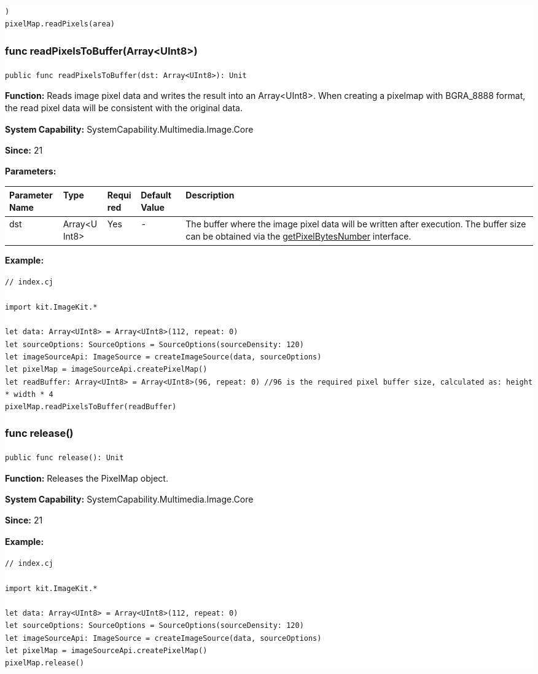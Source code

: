 ```cangjie
)
pixelMap.readPixels(area)
```

### func readPixelsToBuffer(Array\<UInt8>)

```cangjie
public func readPixelsToBuffer(dst: Array<UInt8>): Unit
```

**Function:** Reads image pixel data and writes the result into an Array\<UInt8>. When creating a pixelmap with BGRA_8888 format, the read pixel data will be consistent with the original data.

**System Capability:** SystemCapability.Multimedia.Image.Core

**Since:** 21

**Parameters:**

| Parameter Name | Type | Required | Default Value | Description |
|:---|:---|:---|:---|:---|
| dst | Array\<UInt8> | Yes | - | The buffer where the image pixel data will be written after execution. The buffer size can be obtained via the [getPixelBytesNumber](#func-getpixelbytesnumber) interface. |

**Example:**



```cangjie
// index.cj

import kit.ImageKit.*

let data: Array<UInt8> = Array<UInt8>(112, repeat: 0)
let sourceOptions: SourceOptions = SourceOptions(sourceDensity: 120)
let imageSourceApi: ImageSource = createImageSource(data, sourceOptions)
let pixelMap = imageSourceApi.createPixelMap()
let readBuffer: Array<UInt8> = Array<UInt8>(96, repeat: 0) //96 is the required pixel buffer size, calculated as: height * width * 4
pixelMap.readPixelsToBuffer(readBuffer)
```

### func release()

```cangjie
public func release(): Unit
```

**Function:** Releases the PixelMap object.

**System Capability:** SystemCapability.Multimedia.Image.Core

**Since:** 21

**Example:**



```cangjie
// index.cj

import kit.ImageKit.*

let data: Array<UInt8> = Array<UInt8>(112, repeat: 0)
let sourceOptions: SourceOptions = SourceOptions(sourceDensity: 120)
let imageSourceApi: ImageSource = createImageSource(data, sourceOptions)
let pixelMap = imageSourceApi.createPixelMap()
pixelMap.release()
```
